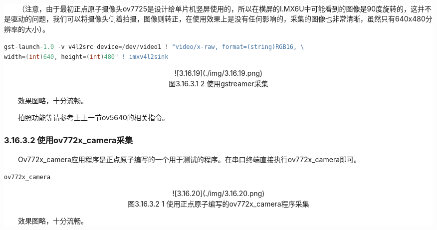 &emsp;&emsp;（注意，由于最初正点原子摄像头ov7725是设计给单片机竖屏使用的，所以在横屏的I.MX6U中可能看到的图像是90度旋转的，这并不是驱动的问题，我们可以将摄像头侧着拍摄，图像则转正，在使用效果上是没有任何影响的，采集的图像也非常清晰，虽然只有640x480分辨率的大小）。
```c#
gst-launch-1.0 -v v4l2src device=/dev/video1 ! "video/x-raw, format=(string)RGB16, \
width=(int)640, height=(int)480" ! imxv4l2sink
```

<center>
![3.16.19](./img/3.16.19.png)<br />
图3.16.3.1 2 使用gstreamer采集
</center>

&emsp;&emsp;效果图略，十分流畅。

&emsp;&emsp;拍照功能等请参考上上一节ov5640的相关指令。

### 3.16.3.2 使用ov772x_camera采集

&emsp;&emsp;Ov772x_camera应用程序是正点原子编写的一个用于测试的程序。在串口终端直接执行ov772x_camera即可。
```c#
ov772x_camera
```

<center>
![3.16.20](./img/3.16.20.png)<br />
图3.16.3.2 1 使用正点原子编写的ov772x_camera程序采集
</center>

&emsp;&emsp;效果图略，十分流畅。

